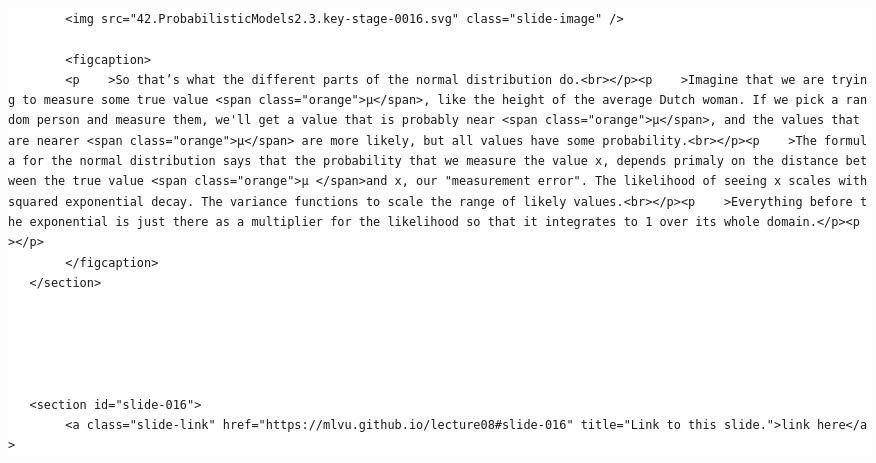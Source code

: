             <img src="42.ProbabilisticModels2.3.key-stage-0016.svg" class="slide-image" />

            <figcaption>
            <p    >So that’s what the different parts of the normal distribution do.<br></p><p    >Imagine that we are trying to measure some true value <span class="orange">μ</span>, like the height of the average Dutch woman. If we pick a random person and measure them, we'll get a value that is probably near <span class="orange">μ</span>, and the values that are nearer <span class="orange">μ</span> are more likely, but all values have some probability.<br></p><p    >The formula for the normal distribution says that the probability that we measure the value x, depends primaly on the distance between the true value <span class="orange">μ </span>and x, our "measurement error". The likelihood of seeing x scales with squared exponential decay. The variance functions to scale the range of likely values.<br></p><p    >Everything before the exponential is just there as a multiplier for the likelihood so that it integrates to 1 over its whole domain.</p><p    ></p>
            </figcaption>
       </section>





       <section id="slide-016">
            <a class="slide-link" href="https://mlvu.github.io/lecture08#slide-016" title="Link to this slide.">link here</a>